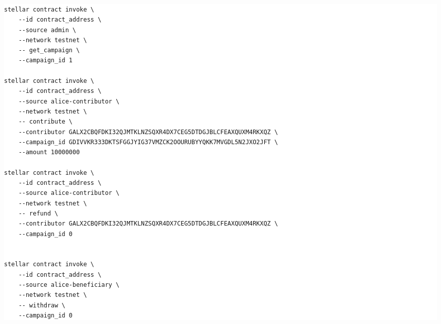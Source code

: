     stellar contract invoke \
        --id contract_address \
        --source admin \
        --network testnet \
        -- get_campaign \
        --campaign_id 1

    stellar contract invoke \
        --id contract_address \
        --source alice-contributor \
        --network testnet \
        -- contribute \
        --contributor GALX2CBQFDKI32QJMTKLNZSQXR4DX7CEG5DTDGJBLCFEAXQUXM4RKXQZ \
        --campaign_id GDIVVKR333DKTSFGGJYIG37VMZCK2OOURUBYYQKK7MVGDL5N2JXO2JFT \
        --amount 10000000

    stellar contract invoke \
        --id contract_address \
        --source alice-contributor \
        --network testnet \
        -- refund \
        --contributor GALX2CBQFDKI32QJMTKLNZSQXR4DX7CEG5DTDGJBLCFEAXQUXM4RKXQZ \
        --campaign_id 0


    stellar contract invoke \
        --id contract_address \
        --source alice-beneficiary \
        --network testnet \
        -- withdraw \
        --campaign_id 0
